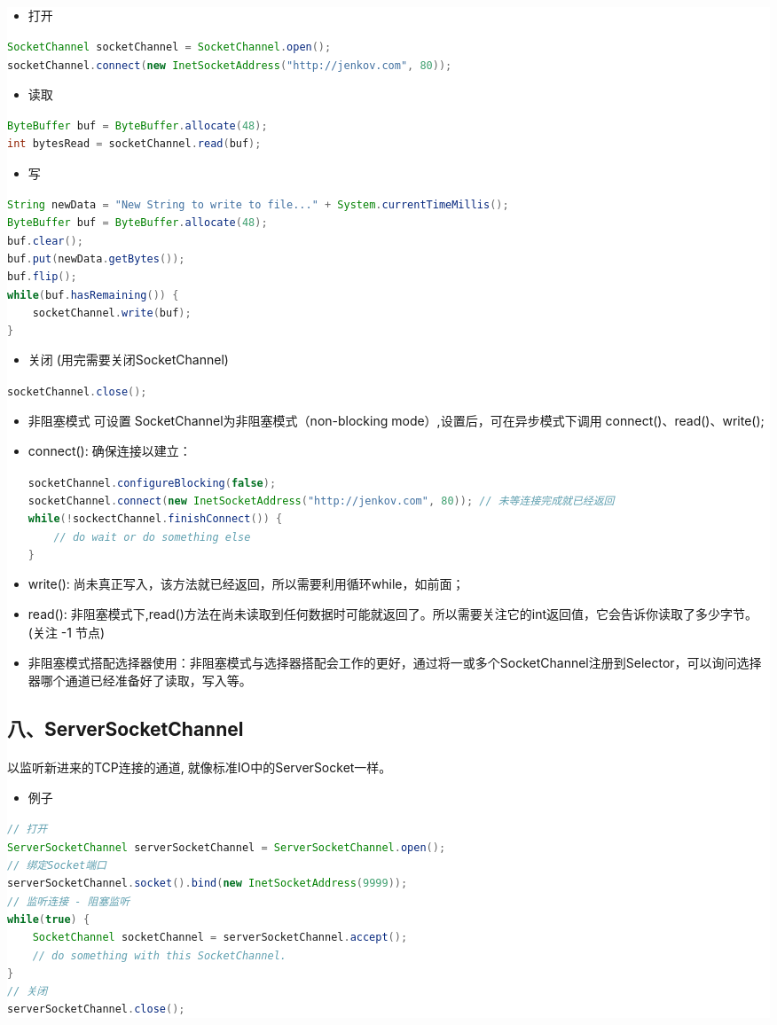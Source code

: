 - 打开
```java
SocketChannel socketChannel = SocketChannel.open();
socketChannel.connect(new InetSocketAddress("http://jenkov.com", 80));
```
- 读取
```java
ByteBuffer buf = ByteBuffer.allocate(48);
int bytesRead = socketChannel.read(buf);
```

- 写
```java
String newData = "New String to write to file..." + System.currentTimeMillis();
ByteBuffer buf = ByteBuffer.allocate(48);
buf.clear();
buf.put(newData.getBytes());
buf.flip();
while(buf.hasRemaining()) {
    socketChannel.write(buf);
}
```

- 关闭 (用完需要关闭SocketChannel)
```java
socketChannel.close();
```

- 非阻塞模式
可设置 SocketChannel为非阻塞模式（non-blocking mode）,设置后，可在异步模式下调用 connect()、read()、write();

 - connect(): 确保连接以建立：
    ```java 
    socketChannel.configureBlocking(false);
    socketChannel.connect(new InetSocketAddress("http://jenkov.com", 80)); // 未等连接完成就已经返回
    while(!sockectChannel.finishConnect()) {
        // do wait or do something else 
    }
    ```
 - write(): 尚未真正写入，该方法就已经返回，所以需要利用循环while，如前面；
 - read(): 非阻塞模式下,read()方法在尚未读取到任何数据时可能就返回了。所以需要关注它的int返回值，它会告诉你读取了多少字节。(关注 -1 节点)

 - 非阻塞模式搭配选择器使用：非阻塞模式与选择器搭配会工作的更好，通过将一或多个SocketChannel注册到Selector，可以询问选择器哪个通道已经准备好了读取，写入等。

## 八、ServerSocketChannel
以监听新进来的TCP连接的通道, 就像标准IO中的ServerSocket一样。

- 例子
```java
// 打开
ServerSocketChannel serverSocketChannel = ServerSocketChannel.open();
// 绑定Socket端口
serverSocketChannel.socket().bind(new InetSocketAddress(9999));
// 监听连接 - 阻塞监听
while(true) {
    SocketChannel socketChannel = serverSocketChannel.accept();
    // do something with this SocketChannel.
}
// 关闭
serverSocketChannel.close();
```
